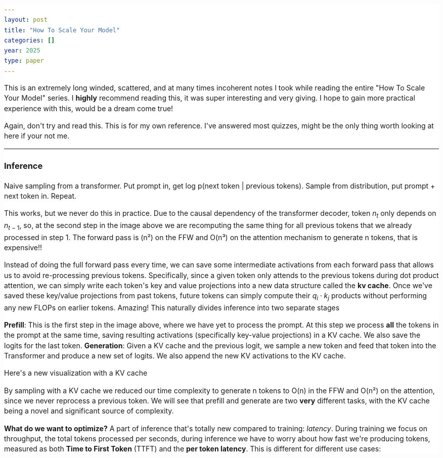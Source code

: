 ```yaml
---
layout: post
title: "How To Scale Your Model"
categories: []
year: 2025
type: paper
---
```


This is an extremely long winded, scattered, and at many times incoherent notes I took while reading the entire "How To Scale Your Model" series. I **highly** recommend reading this, it was super interesting and very
giving. I hope to gain more practical experience with this, would be a dream come true! 

Again, don't try and read this. This is for my own reference.
I've answered most quizzes, might be the only thing worth looking at here if your not me. 

---



### Inference

Naive sampling from a transformer. Put prompt in, get log p(next token | previous tokens). Sample from distribution, put prompt + next token in. Repeat.

This works, but we never do this in practice. Due to the causal dependency of the transformer decoder, token $n_t$ only depends on $n_{t-1}$, so, at the second step in the image above we are recomputing the same thing for all previous tokens that we already processed in step 1. The forward pass is (n²) on the FFW and O(n³) on the attention mechanism to generate n tokens, that is expensive!! 

Instead of doing the full forward pass every time, we can save some intermediate activations from each forward pass that allows us to avoid re-processing previous tokens. Specifically, since a given token only attends to the previous tokens during dot product attention, we can simply write each token's key and value projections into a new data structure called the **kv cache**. Once we've saved these key/value projections from past tokens, future tokens can simply compute their $q_i \cdot k_j$ products without performing any new FLOPs on earlier tokens. Amazing! This naturally divides inference into two separate stages

**Prefill**: This is the first step in the image above, where we have yet to process the prompt. At this step we process **all** the tokens in the prompt at the same time, saving resulting activations (specifically key-value projections) in a KV cache. We also save the logits for the last token.
**Generation**: Given a KV cache and the previous logit, we sample a new token and feed that token into the Transformer and produce a new set of logits. We also append the new KV activations to the KV cache. 

Here's a new visualization with a KV cache

By sampling with a KV cache we reduced our time complexity to generate n tokens to O(n) in the FFW and O(n²) on the attention, since we never reprocess a previous token. We will see that prefill and generate are two **very** different tasks, with the KV cache being a novel and significant source of complexity.

**What do we want to optimize?**
A part of inference that's totally new compared to training: *latency*. During training we focus on throughput, the total tokens processed per seconds, during inference we have to worry about how fast we're producing tokens, measured as both **Time to First Token** (TTFT) and the **per token latency**. This is different for different use cases:
